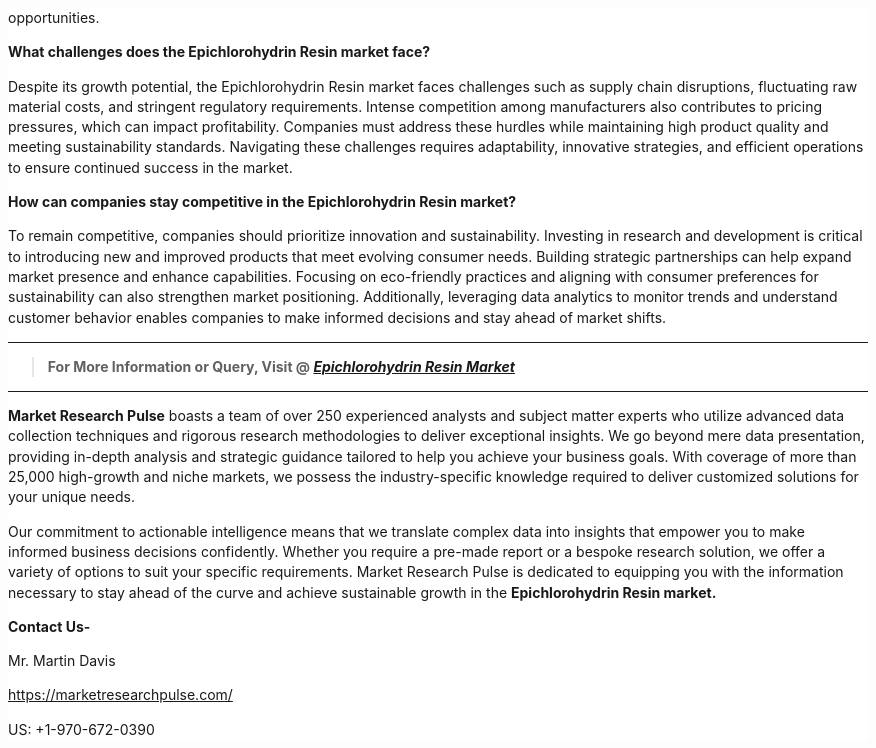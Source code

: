 opportunities.</p><p><strong>What challenges does the Epichlorohydrin Resin market face?</strong></p><p>Despite its growth potential, the Epichlorohydrin Resin market faces challenges such as supply chain disruptions, fluctuating raw material costs, and stringent regulatory requirements. Intense competition among manufacturers also contributes to pricing pressures, which can impact profitability. Companies must address these hurdles while maintaining high product quality and meeting sustainability standards. Navigating these challenges requires adaptability, innovative strategies, and efficient operations to ensure continued success in the market.</p><p><strong>How can companies stay competitive in the Epichlorohydrin Resin market?</strong></p><p>To remain competitive, companies should prioritize innovation and sustainability. Investing in research and development is critical to introducing new and improved products that meet evolving consumer needs. Building strategic partnerships can help expand market presence and enhance capabilities. Focusing on eco-friendly practices and aligning with consumer preferences for sustainability can also strengthen market positioning. Additionally, leveraging data analytics to monitor trends and understand customer behavior enables companies to make informed decisions and stay ahead of market shifts.</p><hr /><blockquote><p><strong>For More Information or Query, Visit @&nbsp;<em><a href="https://marketresearchpulse.com/report/130237/epichlorohydrin-resin-market?utm_source=Linkedin&utm_medium=026">Epichlorohydrin Resin Market</a></em></strong></p></blockquote><hr /><p><strong>Market Research Pulse</strong> boasts a team of over 250 experienced analysts and subject matter experts who utilize advanced data collection techniques and rigorous research methodologies to deliver exceptional insights. We go beyond mere data presentation, providing in-depth analysis and strategic guidance tailored to help you achieve your business goals. With coverage of more than 25,000 high-growth and niche markets, we possess the industry-specific knowledge required to deliver customized solutions for your unique needs.</p><p>Our commitment to actionable intelligence means that we translate complex data into insights that empower you to make informed business decisions confidently. Whether you require a pre-made report or a bespoke research solution, we offer a variety of options to suit your specific requirements. Market Research Pulse is dedicated to equipping you with the information necessary to stay ahead of the curve and achieve sustainable growth in the <strong>Epichlorohydrin Resin market.</strong></p><p><strong>Contact Us-</strong></p><p>Mr. Martin Davis</p><p>https://marketresearchpulse.com/</p><p>US: +1-970-672-0390</p>
